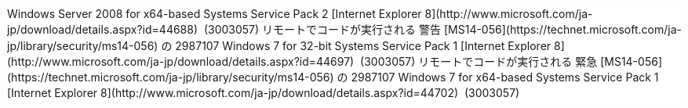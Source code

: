 </td>
</tr>
<tr>
<td style="border:1px solid black;">
Windows Server 2008 for x64-based Systems Service Pack 2

</td>
<td style="border:1px solid black;">
[Internet Explorer 8](http://www.microsoft.com/ja-jp/download/details.aspx?id=44688)   
(3003057)

</td>
<td style="border:1px solid black;">
リモートでコードが実行される

</td>
<td style="border:1px solid black;">
警告

</td>
<td style="border:1px solid black;">
[MS14-056](https://technet.microsoft.com/ja-jp/library/security/ms14-056) の 2987107

</td>
</tr>
<tr>
<td style="border:1px solid black;">
Windows 7 for 32-bit Systems Service Pack 1

</td>
<td style="border:1px solid black;">
[Internet Explorer 8](http://www.microsoft.com/ja-jp/download/details.aspx?id=44697)   
(3003057)

</td>
<td style="border:1px solid black;">
リモートでコードが実行される

</td>
<td style="border:1px solid black;">
緊急

</td>
<td style="border:1px solid black;">
[MS14-056](https://technet.microsoft.com/ja-jp/library/security/ms14-056) の 2987107

</td>
</tr>
<tr>
<td style="border:1px solid black;">
Windows 7 for x64-based Systems Service Pack 1

</td>
<td style="border:1px solid black;">
[Internet Explorer 8](http://www.microsoft.com/ja-jp/download/details.aspx?id=44702)   
(3003057)
